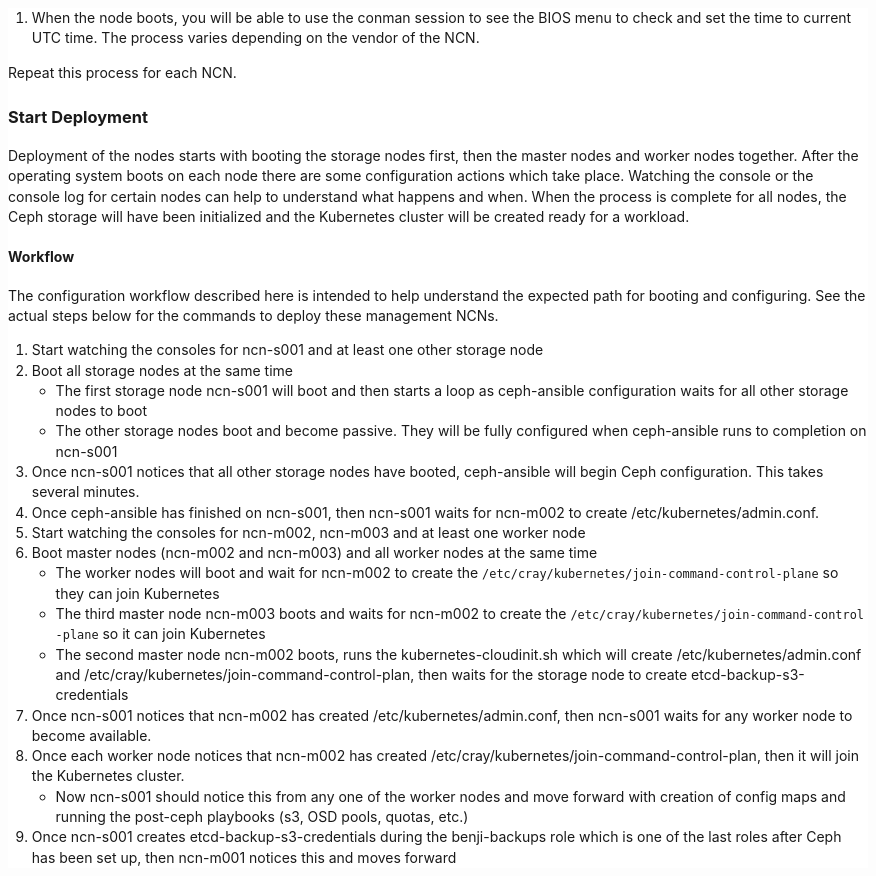    1. When the node boots, you will be able to use the conman session to see the BIOS menu to check and set the time to current UTC time. The process varies depending on the vendor of the NCN.

   Repeat this process for each NCN.


<a name="start-deployment"></a>
### Start Deployment


Deployment of the nodes starts with booting the storage nodes first, then the master nodes and worker nodes together.
After the operating system boots on each node there are some configuration actions which take place. Watching the
console or the console log for certain nodes can help to understand what happens and when. When the process is complete
for all nodes, the Ceph storage will have been initialized and the Kubernetes cluster will be created ready for a workload.


<a name="workflow"></a>
#### Workflow
The configuration workflow described here is intended to help understand the expected path for booting and configuring. See the actual steps below for the commands to deploy these management NCNs.

1. Start watching the consoles for ncn-s001 and at least one other storage node
1. Boot all storage nodes at the same time
    - The first storage node ncn-s001 will boot and then starts a loop as ceph-ansible configuration waits for all other storage nodes to boot
    - The other storage nodes boot and become passive. They will be fully configured when ceph-ansible runs to completion on ncn-s001
1. Once ncn-s001 notices that all other storage nodes have booted, ceph-ansible will begin Ceph configuration. This takes several minutes.
1. Once ceph-ansible has finished on ncn-s001, then ncn-s001 waits for ncn-m002 to create /etc/kubernetes/admin.conf.
1. Start watching the consoles for ncn-m002, ncn-m003 and at least one worker node
1. Boot master nodes (ncn-m002 and ncn-m003) and all worker nodes at the same time
    - The worker nodes will boot and wait for ncn-m002 to create the `/etc/cray/kubernetes/join-command-control-plane` so they can join Kubernetes
    - The third master node ncn-m003 boots and waits for ncn-m002 to create the `/etc/cray/kubernetes/join-command-control-plane` so it can join Kubernetes
    - The second master node ncn-m002 boots, runs the kubernetes-cloudinit.sh which will create /etc/kubernetes/admin.conf and /etc/cray/kubernetes/join-command-control-plan, then waits for the storage node to create etcd-backup-s3-credentials
1. Once ncn-s001 notices that ncn-m002 has created /etc/kubernetes/admin.conf, then ncn-s001 waits for any worker node to become available.
1. Once each worker node notices that ncn-m002 has created /etc/cray/kubernetes/join-command-control-plan, then it will join the Kubernetes cluster.  
    - Now ncn-s001 should notice this from any one of the worker nodes and move forward with creation of config maps and running the post-ceph playbooks (s3, OSD pools, quotas, etc.)
1. Once ncn-s001 creates etcd-backup-s3-credentials during the benji-backups role which is one of the last roles after Ceph has been set up, then ncn-m001 notices this and moves forward

